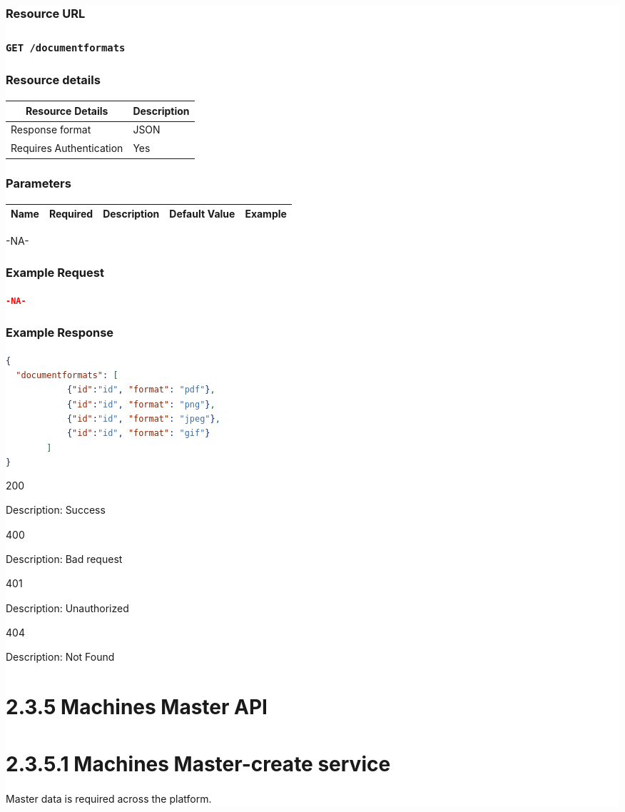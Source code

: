 ### Resource URL
### `GET /documentformats`

### Resource details

Resource Details | Description
------------ | -------------
Response format | JSON
Requires Authentication | Yes

### Parameters
Name | Required | Description | Default Value | Example
-----|----------|-------------|---------------|--------
-NA-

### Example Request
```JSON
-NA-
```
### Example Response
```JSON
{
  "documentformats": [
			{"id":"id", "format": "pdf"},
			{"id":"id", "format": "png"},
			{"id":"id", "format": "jpeg"},
			{"id":"id", "format": "gif"}
		]
}
```
200

Description: Success

400

Description: Bad request

401

Description: Unauthorized

404

Description: Not Found

# 2.3.5 Machines Master API
# 2.3.5.1 Machines Master-create service
Master data is required across the platform. 
